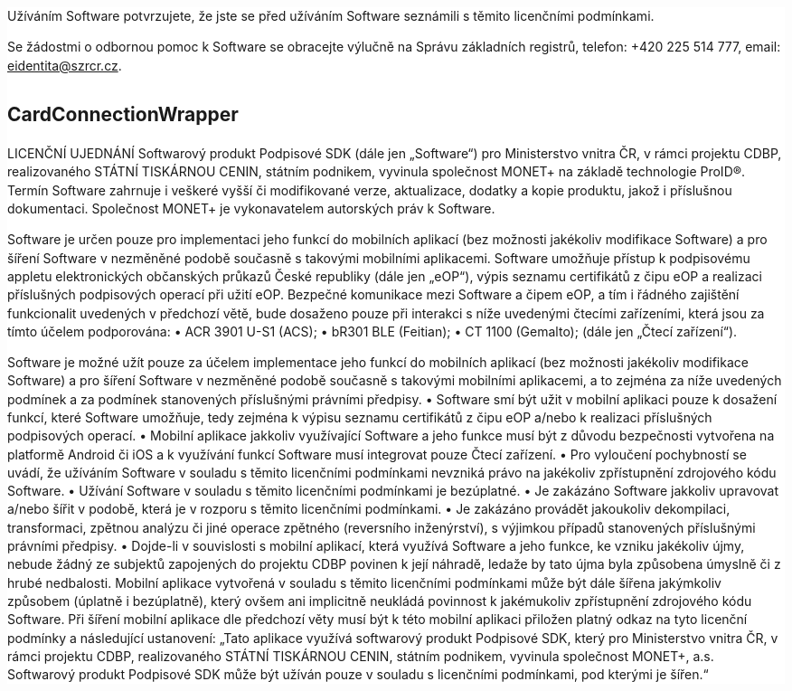 Užíváním Software potvrzujete, že jste se před užíváním Software seznámili s těmito licenčními podmínkami.

Se žádostmi o odbornou pomoc k Software se obracejte výlučně na Správu základních registrů, telefon: +420 225 514 777, email: eidentita@szrcr.cz.



## CardConnectionWrapper

LICENČNÍ UJEDNÁNÍ
Softwarový produkt Podpisové SDK (dále jen „Software“) pro Ministerstvo vnitra ČR, v rámci projektu CDBP, realizovaného STÁTNÍ TISKÁRNOU CENIN, státním podnikem, vyvinula společnost MONET+ na základě technologie ProID®. Termín Software zahrnuje i veškeré vyšší či modifikované verze, aktualizace, dodatky a kopie produktu, jakož i příslušnou dokumentaci. Společnost MONET+ je vykonavatelem autorských práv k Software.

Software je určen pouze pro implementaci jeho funkcí do mobilních aplikací (bez možnosti jakékoliv modifikace Software) a pro šíření Software v nezměněné podobě současně s takovými mobilními aplikacemi. Software umožňuje přístup k podpisovému appletu elektronických občanských průkazů České republiky (dále jen „eOP“), výpis seznamu certifikátů z čipu eOP a realizaci příslušných podpisových operací při užití eOP. Bezpečné komunikace mezi Software a čipem eOP, a tím i řádného zajištění funkcionalit uvedených v předchozí větě, bude dosaženo pouze při interakci s níže uvedenými čtecími zařízeními, která jsou za tímto účelem podporována:
•	ACR 3901 U-S1 (ACS);
•	bR301 BLE (Feitian);
•	CT 1100 (Gemalto);
(dále jen „Čtecí zařízení“).

Software je možné užít pouze za účelem implementace jeho funkcí do mobilních aplikací (bez možnosti jakékoliv modifikace Software) a pro šíření Software v nezměněné podobě současně s takovými mobilními aplikacemi, a to zejména za níže uvedených podmínek a za podmínek stanovených příslušnými právními předpisy.
•	Software smí být užit v mobilní aplikaci pouze k dosažení funkcí, které Software umožňuje, tedy zejména k výpisu seznamu certifikátů z čipu eOP a/nebo k realizaci příslušných podpisových operací.
•	Mobilní aplikace jakkoliv využívající Software a jeho funkce musí být z důvodu bezpečnosti vytvořena na platformě Android či iOS a k využívání funkcí Software musí integrovat pouze Čtecí zařízení.
•	Pro vyloučení pochybností se uvádí, že užíváním Software v souladu s těmito licenčními podmínkami nevzniká právo na jakékoliv zpřístupnění zdrojového kódu Software.
•	Užívání Software v souladu s těmito licenčními podmínkami je bezúplatné.
•	Je zakázáno Software jakkoliv upravovat a/nebo šířit v podobě, která je v rozporu s těmito licenčními podmínkami.
•	Je zakázáno provádět jakoukoliv dekompilaci, transformaci, zpětnou analýzu či jiné operace zpětného (reversního inženýrství), s výjimkou případů stanovených příslušnými právními předpisy.
•	Dojde-li v souvislosti s mobilní aplikací, která využívá Software a jeho funkce, ke vzniku jakékoliv újmy, nebude žádný ze subjektů zapojených do projektu CDBP povinen k její náhradě, ledaže by tato újma byla způsobena úmyslně či z hrubé nedbalosti.
Mobilní aplikace vytvořená v souladu s těmito licenčními podmínkami může být dále šířena jakýmkoliv způsobem (úplatně i bezúplatně), který ovšem ani implicitně neukládá povinnost k jakémukoliv zpřístupnění zdrojového kódu Software. Při šíření mobilní aplikace dle předchozí věty musí být k této mobilní aplikaci přiložen platný odkaz na tyto licenční podmínky a následující ustanovení: 
„Tato aplikace využívá softwarový produkt Podpisové SDK, který pro Ministerstvo vnitra ČR, v rámci projektu CDBP, realizovaného STÁTNÍ TISKÁRNOU CENIN, státním podnikem, vyvinula společnost MONET+, a.s. Softwarový produkt Podpisové SDK může být užíván pouze v souladu s licenčními podmínkami, pod kterými je šířen.“
